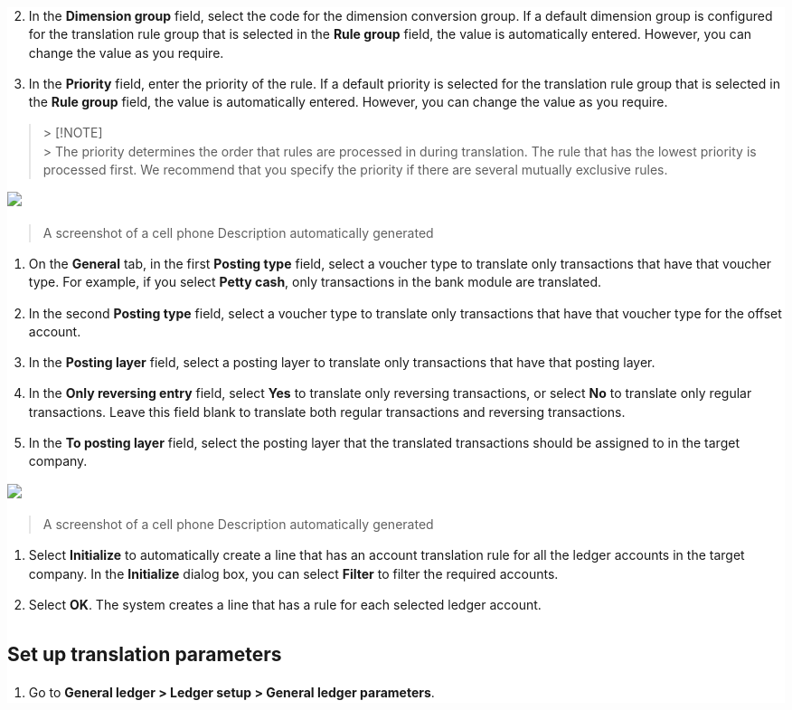 2.  In the **Dimension group** field, select the code for the dimension
    conversion group. If a default dimension group is configured for the
    translation rule group that is selected in the **Rule group** field, the
    value is automatically entered. However, you can change the value as you
    require.

3.  In the **Priority** field, enter the priority of the rule. If a default
    priority is selected for the translation rule group that is selected in the
    **Rule group** field, the value is automatically entered. However, you can
    change the value as you require.

>   \> [!NOTE]  
>   \> The priority determines the order that rules are processed in during
>   translation. The rule that has the lowest priority is processed first. We
>   recommend that you specify the priority if there are several mutually
>   exclusive rules.

![](media/36f09461d2b274768aab1396e0894654.jpg)

>   A screenshot of a cell phone Description automatically generated

1.  On the **General** tab, in the first **Posting type** field, select a
    voucher type to translate only transactions that have that voucher type. For
    example, if you select **Petty cash**, only transactions in the bank module
    are translated.

2.  In the second **Posting type** field, select a voucher type to translate
    only transactions that have that voucher type for the offset account.

3.  In the **Posting layer** field, select a posting layer to translate only
    transactions that have that posting layer.

4.  In the **Only reversing entry** field, select **Yes** to translate only
    reversing transactions, or select **No** to translate only regular
    transactions. Leave this field blank to translate both regular transactions
    and reversing transactions.

5.  In the **To posting layer** field, select the posting layer that the
    translated transactions should be assigned to in the target company.

![](media/cedffc0ac8155b2fedee271bb6e73704.jpg)

>   A screenshot of a cell phone Description automatically generated

1.  Select **Initialize** to automatically create a line that has an account
    translation rule for all the ledger accounts in the target company. In the
    **Initialize** dialog box, you can select **Filter** to filter the required
    accounts.

2.  Select **OK**. The system creates a line that has a rule for each selected
    ledger account.

Set up translation parameters
-----------------------------

1.  Go to **General ledger \> Ledger setup \> General ledger parameters**.
